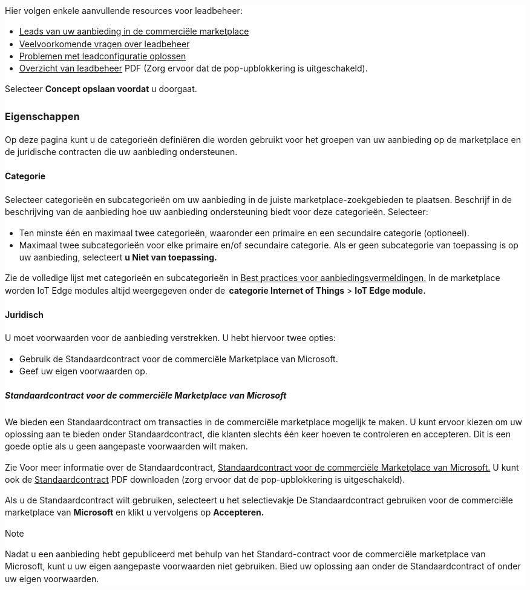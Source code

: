 Hier volgen enkele aanvullende resources voor leadbeheer:

- [Leads van uw aanbieding in de commerciële marketplace](commercial-marketplace-get-customer-leads.md)
- [Veelvoorkomende vragen over leadbeheer](../lead-management-faq.md#common-questions-about-lead-management)
- [Problemen met leadconfiguratie oplossen](../lead-management-faq.md#publishing-config-errors)
- [Overzicht van leadbeheer](https://assetsprod.microsoft.com/mpn/cloud-marketplace-lead-management.pdf) PDF (Zorg ervoor dat de pop-upblokkering is uitgeschakeld).

Selecteer **Concept opslaan voordat** u doorgaat.

### <a name="properties"></a>Eigenschappen

Op deze pagina kunt u de categorieën definiëren die worden gebruikt voor het groepen van uw aanbieding op de marketplace en de juridische contracten die uw aanbieding ondersteunen.

#### <a name="category"></a>Categorie

Selecteer categorieën en subcategorieën om uw aanbieding in de juiste marketplace-zoekgebieden te plaatsen. Beschrijf in de beschrijving van de aanbieding hoe uw aanbieding ondersteuning biedt voor deze categorieën. Selecteer:

- Ten minste één en maximaal twee categorieën, waaronder een primaire en een secundaire categorie (optioneel).
- Maximaal twee subcategorieën voor elke primaire en/of secundaire categorie. Als er geen subcategorie van toepassing is op uw aanbieding, selecteert **u Niet van toepassing.**

Zie de volledige lijst met categorieën en subcategorieën in [Best practices voor aanbiedingsvermeldingen.](../gtm-offer-listing-best-practices.md) In de marketplace worden IoT Edge modules altijd weergegeven onder de  **categorie Internet of Things**  >  **IoT Edge module.**  

#### <a name="legal"></a>Juridisch

U moet voorwaarden voor de aanbieding verstrekken. U hebt hiervoor twee opties:

- Gebruik de Standaardcontract voor de commerciële Marketplace van Microsoft.
- Geef uw eigen voorwaarden op.

##### <a name="standard-contract-for-the-microsoft-commercial-marketplace"></a>Standaardcontract voor de commerciële Marketplace van Microsoft

We bieden een Standaardcontract om transacties in de commerciële marketplace mogelijk te maken. U kunt ervoor kiezen om uw oplossing aan te bieden onder Standaardcontract, die klanten slechts één keer hoeven te controleren en accepteren. Dit is een goede optie als u geen aangepaste voorwaarden wilt maken.

Zie Voor meer informatie over de Standaardcontract, [Standaardcontract voor de commerciële Marketplace van Microsoft.](../standard-contract.md) U kunt ook de [Standaardcontract](https://go.microsoft.com/fwlink/?linkid=2041178) PDF downloaden (zorg ervoor dat de pop-upblokkering is uitgeschakeld).

Als u de Standaardcontract wilt gebruiken, selecteert u het selectievakje De Standaardcontract gebruiken voor de commerciële marketplace van **Microsoft** en klikt u vervolgens op **Accepteren.**

> [!NOTE]
> Nadat u een aanbieding hebt gepubliceerd met behulp van het Standard-contract voor de commerciële marketplace van Microsoft, kunt u uw eigen aangepaste voorwaarden niet gebruiken. Bied uw oplossing aan onder de Standaardcontract of onder uw eigen voorwaarden.
